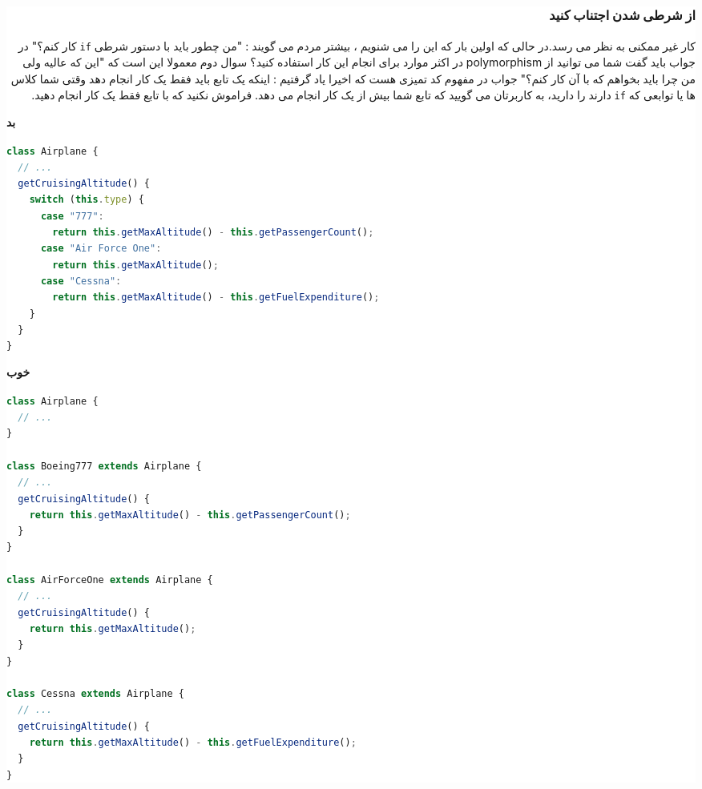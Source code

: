 <div dir="rtl">


### از شرطی شدن اجتناب کنید

کار غیر ممکنی به نظر می رسد.در حالی که اولین بار که این را می شنویم ، بیشتر مردم می گویند : "من چطور باید با دستور شرطی `if` کار کنم؟" در جواب باید گفت شما می توانید از polymorphism در اکثر موارد برای انجام این کار استفاده کنید؟ سوال دوم معمولا این است که "این که عالیه ولی من چرا باید بخواهم که با آن کار کنم؟" جواب در مفهوم کد تمیزی هست که اخیرا یاد گرفتیم : اینکه یک تابع باید فقط یک کار انجام دهد وقتی شما کلاس ها یا توابعی که `if` دارند را دارید، به کاربرتان می گویید که تابع شما بیش از یک کار انجام می دهد. فراموش نکنید که با تابع فقط یک کار انجام دهید.

</div>

**بد**

```javascript
class Airplane {
  // ...
  getCruisingAltitude() {
    switch (this.type) {
      case "777":
        return this.getMaxAltitude() - this.getPassengerCount();
      case "Air Force One":
        return this.getMaxAltitude();
      case "Cessna":
        return this.getMaxAltitude() - this.getFuelExpenditure();
    }
  }
}
```

**خوب**

```javascript
class Airplane {
  // ...
}

class Boeing777 extends Airplane {
  // ...
  getCruisingAltitude() {
    return this.getMaxAltitude() - this.getPassengerCount();
  }
}

class AirForceOne extends Airplane {
  // ...
  getCruisingAltitude() {
    return this.getMaxAltitude();
  }
}

class Cessna extends Airplane {
  // ...
  getCruisingAltitude() {
    return this.getMaxAltitude() - this.getFuelExpenditure();
  }
}
```
